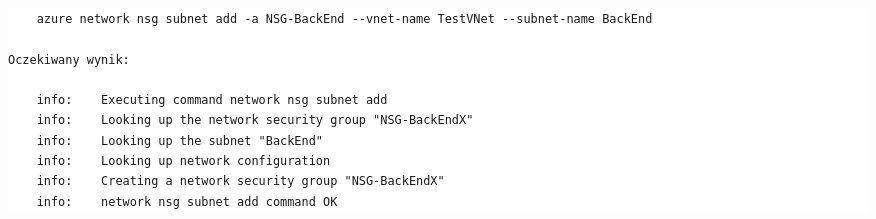         azure network nsg subnet add -a NSG-BackEnd --vnet-name TestVNet --subnet-name BackEnd

    Oczekiwany wynik:

        info:    Executing command network nsg subnet add
        info:    Looking up the network security group "NSG-BackEndX"
        info:    Looking up the subnet "BackEnd"
        info:    Looking up network configuration
        info:    Creating a network security group "NSG-BackEndX"
        info:    network nsg subnet add command OK
